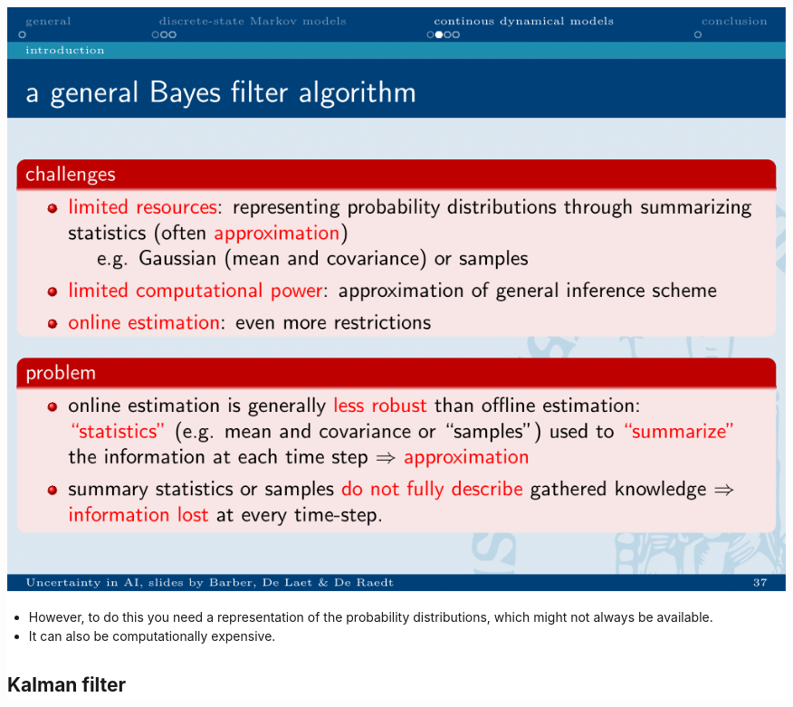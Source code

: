 ![](chapter_11/image660.png)
* However, to do this you need a representation of the probability distributions, which might not always be available.
* It can also be computationally expensive.

## Kalman filter